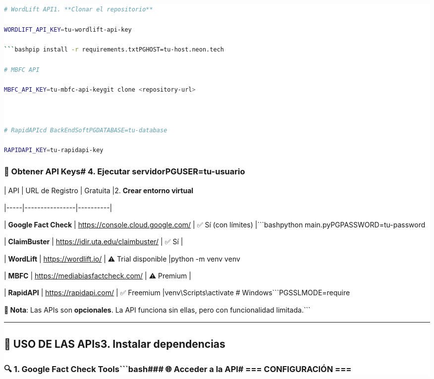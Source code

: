 ```bash
# WordLift API1. **Clonar el repositorio**

WORDLIFT_API_KEY=tu-wordlift-api-key

```bashpip install -r requirements.txtPGHOST=tu-host.neon.tech

# MBFC API

MBFC_API_KEY=tu-mbfc-api-keygit clone <repository-url>



# RapidAPIcd BackEndSoftPGDATABASE=tu-database

RAPIDAPI_KEY=tu-rapidapi-key

``````



### 🔗 Obtener API Keys# 4. Ejecutar servidorPGUSER=tu-usuario



| API | URL de Registro | Gratuita |2. **Crear entorno virtual**

|-----|----------------|----------|

| **Google Fact Check** | https://console.cloud.google.com/ | ✅ Sí (con límites) |```bashpython main.pyPGPASSWORD=tu-password

| **ClaimBuster** | https://idir.uta.edu/claimbuster/ | ✅ Sí |

| **WordLift** | https://wordlift.io/ | ⚠️ Trial disponible |python -m venv venv

| **MBFC** | https://mediabiasfactcheck.com/ | ⚠️ Premium |

| **RapidAPI** | https://rapidapi.com/ | ✅ Freemium |venv\Scripts\activate  # Windows```PGSSLMODE=require



**📝 Nota**: Las APIs son **opcionales**. La API funciona sin ellas, pero con funcionalidad limitada.```



---



## 📡 USO DE LAS APIs3. **Instalar dependencias**



### 🔍 1. Google Fact Check Tools```bash### 🌐 **Acceder a la API**# === CONFIGURACIÓN ===

